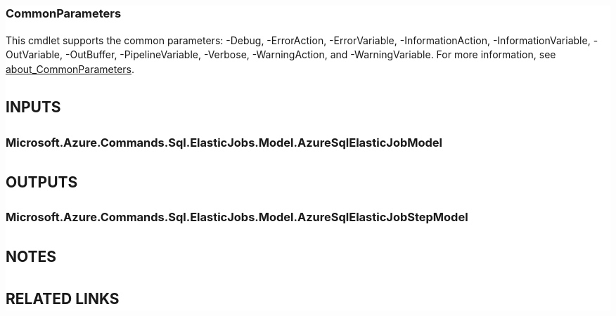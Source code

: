 ### CommonParameters
This cmdlet supports the common parameters: -Debug, -ErrorAction, -ErrorVariable, -InformationAction, -InformationVariable, -OutVariable, -OutBuffer, -PipelineVariable, -Verbose, -WarningAction, and -WarningVariable. For more information, see [about_CommonParameters](http://go.microsoft.com/fwlink/?LinkID=113216).

## INPUTS

### Microsoft.Azure.Commands.Sql.ElasticJobs.Model.AzureSqlElasticJobModel

## OUTPUTS

### Microsoft.Azure.Commands.Sql.ElasticJobs.Model.AzureSqlElasticJobStepModel

## NOTES

## RELATED LINKS
